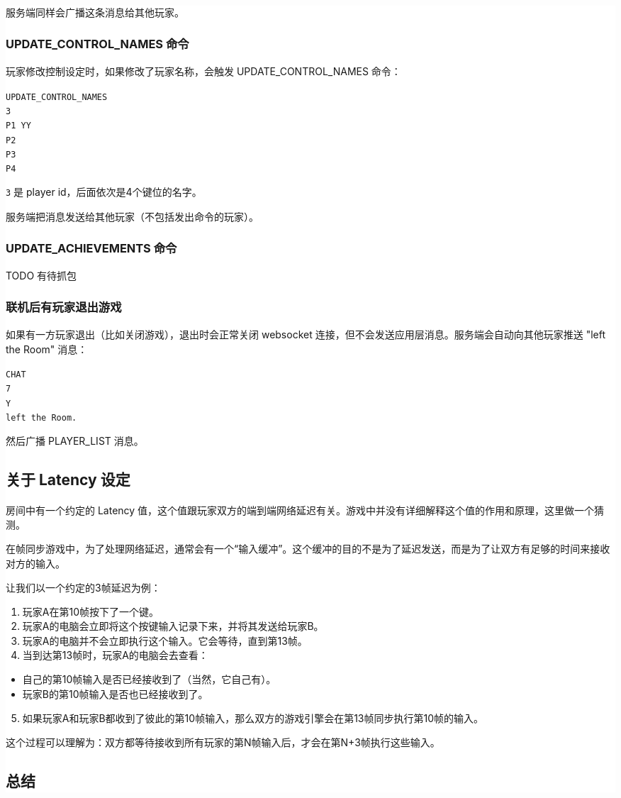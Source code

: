 服务端同样会广播这条消息给其他玩家。

### UPDATE_CONTROL_NAMES 命令

玩家修改控制设定时，如果修改了玩家名称，会触发 UPDATE_CONTROL_NAMES 命令：

```
UPDATE_CONTROL_NAMES
3
P1 YY
P2
P3
P4
```

`3` 是 player id，后面依次是4个键位的名字。

服务端把消息发送给其他玩家（不包括发出命令的玩家）。


### UPDATE_ACHIEVEMENTS 命令

TODO 有待抓包

### 联机后有玩家退出游戏

如果有一方玩家退出（比如关闭游戏），退出时会正常关闭 websocket 连接，但不会发送应用层消息。服务端会自动向其他玩家推送 "left the Room" 消息：

```
CHAT
7
Y
left the Room.
```

然后广播 PLAYER_LIST 消息。

## 关于 Latency 设定

房间中有一个约定的 Latency 值，这个值跟玩家双方的端到端网络延迟有关。游戏中并没有详细解释这个值的作用和原理，这里做一个猜测。

在帧同步游戏中，为了处理网络延迟，通常会有一个“输入缓冲”。这个缓冲的目的不是为了延迟发送，而是为了让双方有足够的时间来接收对方的输入。

让我们以一个约定的3帧延迟为例：

1. 玩家A在第10帧按下了一个键。
2. 玩家A的电脑会立即将这个按键输入记录下来，并将其发送给玩家B。
3. 玩家A的电脑并不会立即执行这个输入。它会等待，直到第13帧。
4. 当到达第13帧时，玩家A的电脑会去查看：
  * 自己的第10帧输入是否已经接收到了（当然，它自己有）。
  * 玩家B的第10帧输入是否也已经接收到了。
5. 如果玩家A和玩家B都收到了彼此的第10帧输入，那么双方的游戏引擎会在第13帧同步执行第10帧的输入。

这个过程可以理解为：双方都等待接收到所有玩家的第N帧输入后，才会在第N+3帧执行这些输入。

## 总结
